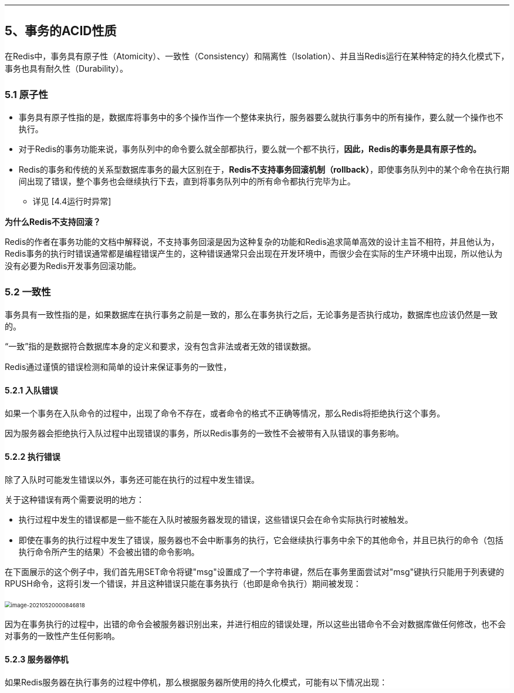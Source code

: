 

***

## 5、事务的ACID性质

在Redis中，事务具有原子性（Atomicity）、一致性（Consistency）和隔离性（Isolation）、并且当Redis运行在某种特定的持久化模式下，事务也具有耐久性（Durability）。

### 5.1  原子性

- 事务具有原子性指的是，数据库将事务中的多个操作当作一个整体来执行，服务器要么就执行事务中的所有操作，要么就一个操作也不执行。

- 对于Redis的事务功能来说，事务队列中的命令要么就全部都执行，要么就一个都不执行，**因此，Redis的事务是具有原子性的。**

- Redis的事务和传统的关系型数据库事务的最大区别在于，**Redis不支持事务回滚机制（rollback）**，即使事务队列中的某个命令在执行期间出现了错误，整个事务也会继续执行下去，直到将事务队列中的所有命令都执行完毕为止。
  - 详见 [4.4运行时异常]

**为什么Redis不支持回滚？**

Redis的作者在事务功能的文档中解释说，不支持事务回滚是因为这种复杂的功能和Redis追求简单高效的设计主旨不相符，并且他认为，Redis事务的执行时错误通常都是编程错误产生的，这种错误通常只会出现在开发环境中，而很少会在实际的生产环境中出现，所以他认为没有必要为Redis开发事务回滚功能。

### 5.2  一致性

事务具有一致性指的是，如果数据库在执行事务之前是一致的，那么在事务执行之后，无论事务是否执行成功，数据库也应该仍然是一致的。

“一致”指的是数据符合数据库本身的定义和要求，没有包含非法或者无效的错误数据。

Redis通过谨慎的错误检测和简单的设计来保证事务的一致性，

#### 5.2.1 入队错误

如果一个事务在入队命令的过程中，出现了命令不存在，或者命令的格式不正确等情况，那么Redis将拒绝执行这个事务。

因为服务器会拒绝执行入队过程中出现错误的事务，所以Redis事务的一致性不会被带有入队错误的事务影响。

#### 5.2.2 执行错误

除了入队时可能发生错误以外，事务还可能在执行的过程中发生错误。

关于这种错误有两个需要说明的地方：

- 执行过程中发生的错误都是一些不能在入队时被服务器发现的错误，这些错误只会在命令实际执行时被触发。

- 即使在事务的执行过程中发生了错误，服务器也不会中断事务的执行，它会继续执行事务中余下的其他命令，并且已执行的命令（包括执行命令所产生的结果）不会被出错的命令影响。

在下面展示的这个例子中，我们首先用SET命令将键"msg"设置成了一个字符串键，然后在事务里面尝试对"msg"键执行只能用于列表键的RPUSH命令，这将引发一个错误，并且这种错误只能在事务执行（也即是命令执行）期间被发现：

<img src="https://studyimages.oss-cn-beijing.aliyuncs.com/img/Redis/20220716084625.png" alt="image-20210520000846818" style="zoom:67%;" />

因为在事务执行的过程中，出错的命令会被服务器识别出来，并进行相应的错误处理，所以这些出错命令不会对数据库做任何修改，也不会对事务的一致性产生任何影响。

#### 5.2.3 服务器停机

如果Redis服务器在执行事务的过程中停机，那么根据服务器所使用的持久化模式，可能有以下情况出现：
